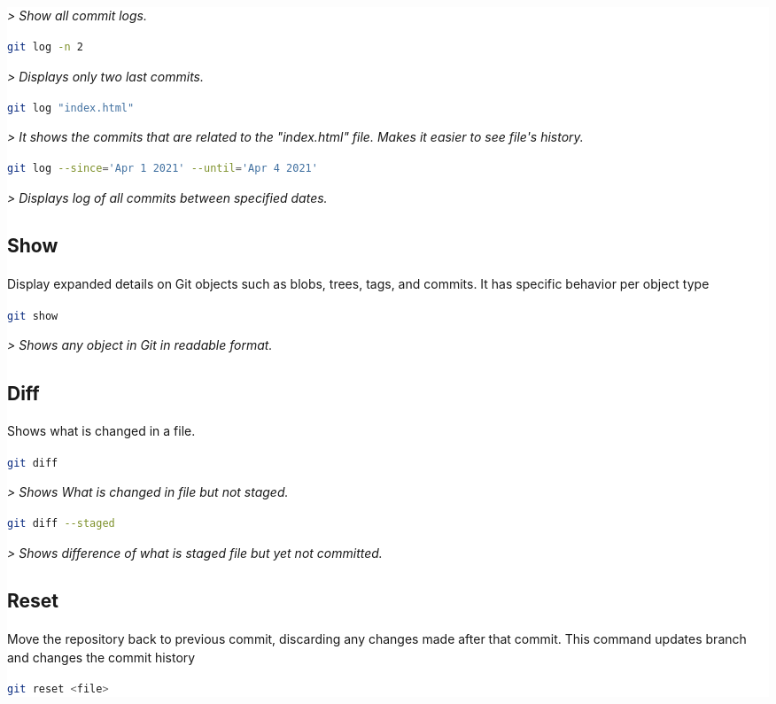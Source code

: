 *> Show all commit logs.*

```sh
git log -n 2
```

*> Displays only two last commits.*

```sh
git log "index.html"
```

*> It shows the commits that are related to the "index.html" file. Makes it easier to see file's history.*

```sh
git log --since='Apr 1 2021' --until='Apr 4 2021'
```

*> Displays log of all commits between specified dates.*

## **Show**

Display expanded details on Git objects such as blobs,
trees, tags, and commits. It has specific behavior per
object type

```sh
git show
```

*> Shows any object in Git in readable format.*

## **Diff**

Shows what is changed in a file.

```sh
git diff
```

*> Shows What is changed in file but not staged.*

```sh
git diff --staged
```

*> Shows difference of what is staged file but yet not committed.*

## **Reset**

Move the repository back to previous commit,
discarding any changes made after that commit.
This command updates branch and changes the commit
history

```sh
git reset <file>
```
